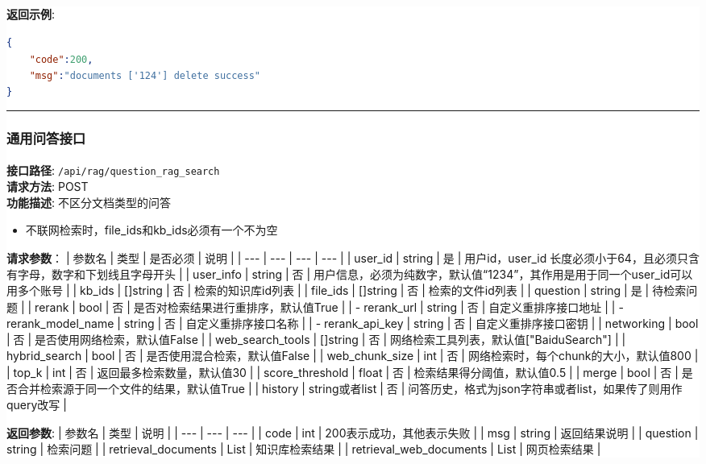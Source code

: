 **返回示例**:
```json
{
    "code":200,
    "msg":"documents ['124'] delete success"
}
```

---

### <a id="通用问答接口"></a> 通用问答接口
**接口路径**: `/api/rag/question_rag_search`  
**请求方法**: POST  
**功能描述**: 不区分文档类型的问答  
  * 不联网检索时，file_ids和kb_ids必须有一个不为空

**请求参数**：
| 参数名 | 类型 | 是否必须 | 说明 |
| --- | --- | --- | --- |
| user_id   | string   | 是 | 用户id，user_id 长度必须小于64，且必须只含有字母，数字和下划线且字母开头 |
| user_info | string   | 否 | 用户信息，必须为纯数字，默认值“1234”，其作用是用于同一个user_id可以用多个账号 |
| kb_ids    | []string | 否 | 检索的知识库id列表 |
| file_ids  | []string | 否 | 检索的文件id列表 |
| question  | string   | 是 | 待检索问题 |
| rerank    | bool     | 否 | 是否对检索结果进行重排序，默认值True |
| - rerank_url        | string   | 否 | 自定义重排序接口地址 |
| - rerank_model_name | string   | 否 | 自定义重排序接口名称 |
| - rerank_api_key    | string   | 否 | 自定义重排序接口密钥 |
| networking       | bool     | 否 | 是否使用网络检索，默认值False |
| web_search_tools | []string | 否 | 网络检索工具列表，默认值["BaiduSearch"] |
| hybrid_search    | bool     | 否 | 是否使用混合检索，默认值False |
| web_chunk_size   | int      | 否 | 网络检索时，每个chunk的大小，默认值800 |
| top_k            | int      | 否 | 返回最多检索数量，默认值30 |
| score_threshold  | float    | 否 | 检索结果得分阈值，默认值0.5 |
| merge | bool     | 否 | 是否合并检索源于同一个文件的结果，默认值True |
| history | string或者list | 否 | 问答历史，格式为json字符串或者list，如果传了则用作query改写 |

**返回参数**:
| 参数名 | 类型 | 说明 |
| --- | --- | --- |
| code | int | 200表示成功，其他表示失败 |
| msg | string | 返回结果说明 |
| question | string | 检索问题 |
| retrieval_documents | List | 知识库检索结果 |
| retrieval_web_documents | List | 网页检索结果 |
